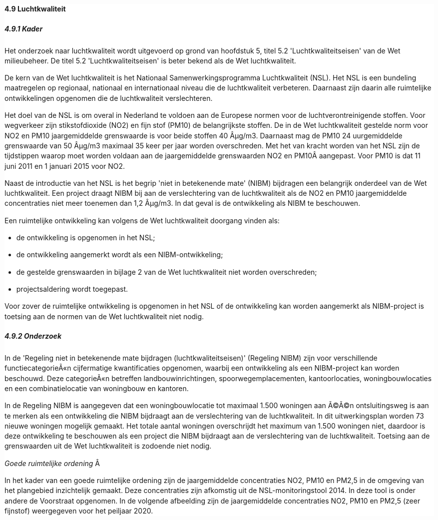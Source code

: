 #### 4\.9 Luchtkwaliteit

##### 4\.9\.1 Kader

Het onderzoek naar luchtkwaliteit wordt uitgevoerd op grond van hoofdstuk 5, titel 5\.2 'Luchtkwaliteitseisen' van de Wet milieubeheer. De titel 5\.2 'Luchtkwaliteitseisen' is beter bekend als de Wet luchtkwaliteit.

De kern van de Wet luchtkwaliteit is het Nationaal Samenwerkingsprogramma Luchtkwaliteit (NSL). Het NSL is een bundeling maatregelen op regionaal, nationaal en internationaal niveau die de luchtkwaliteit verbeteren. Daarnaast zijn daarin alle ruimtelijke ontwikkelingen opgenomen die de luchtkwaliteit verslechteren.

Het doel van de NSL is om overal in Nederland te voldoen aan de Europese normen voor de luchtverontreinigende stoffen. Voor wegverkeer zijn stikstofdioxide (NO2) en fijn stof (PM10) de belangrijkste stoffen. De in de Wet luchtkwaliteit gestelde norm voor NO2 en PM10 jaargemiddelde grenswaarde is voor beide stoffen 40 Âµg/m3. Daarnaast mag de PM10 24 uurgemiddelde grenswaarde van 50 Âµg/m3 maximaal 35 keer per jaar worden overschreden. Met het van kracht worden van het NSL zijn de tijdstippen waarop moet worden voldaan aan de jaargemiddelde grenswaarden NO2 en PM10Â aangepast. Voor PM10 is dat 11 juni 2011 en 1 januari 2015 voor NO2.

Naast de introductie van het NSL is het begrip 'niet in betekenende mate' (NIBM) bijdragen een belangrijk onderdeel van de Wet luchtkwaliteit. Een project draagt NIBM bij aan de verslechtering van de luchtkwaliteit als de NO2 en PM10 jaargemiddelde concentraties niet meer toenemen dan 1,2 Âµg/m3. In dat geval is de ontwikkeling als NIBM te beschouwen.

Een ruimtelijke ontwikkeling kan volgens de Wet luchtkwaliteit doorgang vinden als:

* de ontwikkeling is opgenomen in het NSL;

* de ontwikkeling aangemerkt wordt als een NIBM\-ontwikkeling;

* de gestelde grenswaarden in bijlage 2 van de Wet luchtkwaliteit niet worden overschreden;

* projectsaldering wordt toegepast.

Voor zover de ruimtelijke ontwikkeling is opgenomen in het NSL of de ontwikkeling kan worden aangemerkt als NIBM\-project is toetsing aan de normen van de Wet luchtkwaliteit niet nodig.

##### 4\.9\.2 Onderzoek

In de 'Regeling niet in betekenende mate bijdragen (luchtkwaliteitseisen)' (Regeling NIBM) zijn voor verschillende functiecategorieÃ«n cijfermatige kwantificaties opgenomen, waarbij een ontwikkeling als een NIBM\-project kan worden beschouwd. Deze categorieÃ«n betreffen landbouwinrichtingen, spoorwegemplacementen, kantoorlocaties, woningbouwlocaties en een combinatielocatie van woningbouw en kantoren.

In de Regeling NIBM is aangegeven dat een woningbouwlocatie tot maximaal 1\.500 woningen aan Ã©Ã©n ontsluitingsweg is aan te merken als een ontwikkeling die NIBM bijdraagt aan de verslechtering van de luchtkwaliteit. In dit uitwerkingsplan worden 73 nieuwe woningen mogelijk gemaakt. Het totale aantal woningen overschrijdt het maximum van 1\.500 woningen niet, daardoor is deze ontwikkeling te beschouwen als een project die NIBM bijdraagt aan de verslechtering van de luchtkwaliteit. Toetsing aan de grenswaarden uit de Wet luchtkwaliteit is zodoende niet nodig.

*Goede ruimtelijke ordening* Â

In het kader van een goede ruimtelijke ordening zijn de jaargemiddelde concentraties NO2, PM10 en PM2,5 in de omgeving van het plangebied inzichtelijk gemaakt. Deze concentraties zijn afkomstig uit de NSL\-monitoringstool 2014\. In deze tool is onder andere de Voorstraat opgenomen. In de volgende afbeelding zijn de jaargemiddelde concentraties NO2, PM10 en PM2,5 (zeer fijnstof) weergegeven voor het peiljaar 2020\.
